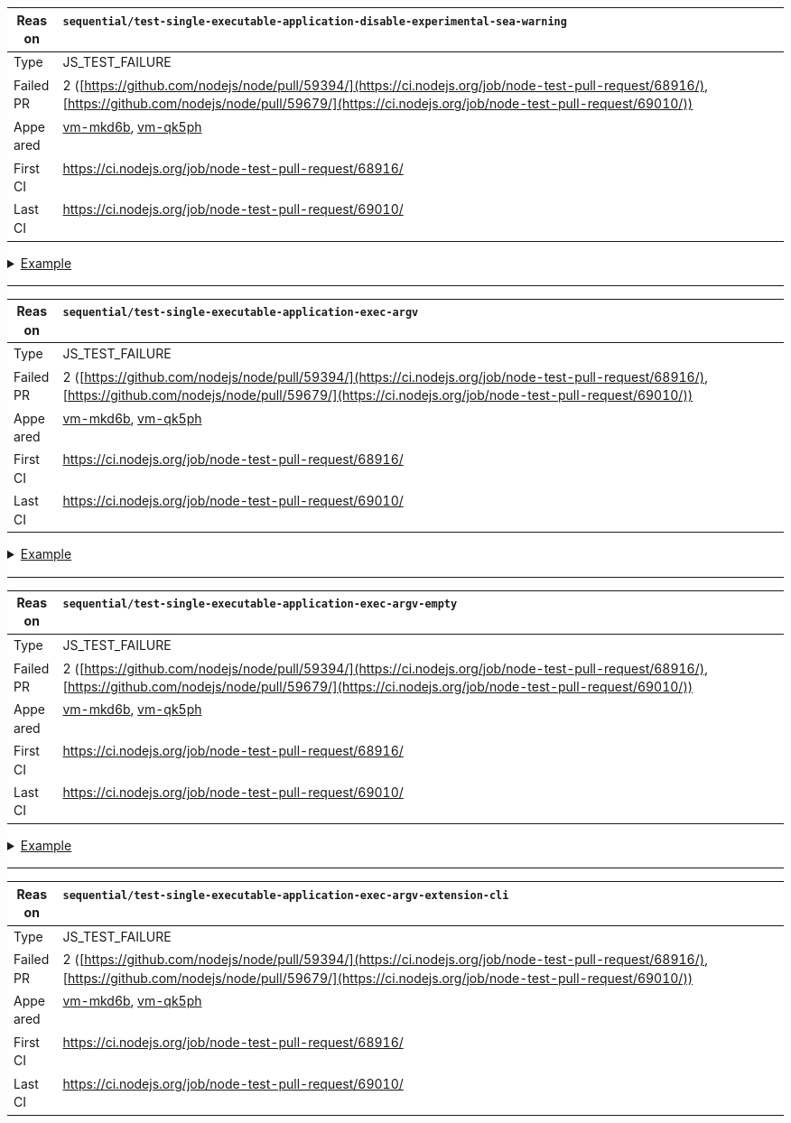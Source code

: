 | Reason | <code>sequential/test-single-executable-application-disable-experimental-sea-warning</code> |
| - | :- |
| Type | JS_TEST_FAILURE |
| Failed PR | 2 ([https://github.com/nodejs/node/pull/59394/](https://ci.nodejs.org/job/node-test-pull-request/68916/), [https://github.com/nodejs/node/pull/59679/](https://ci.nodejs.org/job/node-test-pull-request/69010/)) |
| Appeared | [vm-mkd6b](https://ci.nodejs.org/job/node-test-commit-osx/nodes=osx13-x64/66591/console), [vm-qk5ph](https://ci.nodejs.org/job/node-test-commit-osx/nodes=osx13-x64/66499/console) |
| First CI | https://ci.nodejs.org/job/node-test-pull-request/68916/ |
| Last CI | https://ci.nodejs.org/job/node-test-pull-request/69010/ |

<details><summary><a href="https://ci.nodejs.org/job/node-test-commit-osx/nodes=osx13-x64/66591/console">Example</a></summary></details>

-------

| Reason | <code>sequential/test-single-executable-application-exec-argv</code> |
| - | :- |
| Type | JS_TEST_FAILURE |
| Failed PR | 2 ([https://github.com/nodejs/node/pull/59394/](https://ci.nodejs.org/job/node-test-pull-request/68916/), [https://github.com/nodejs/node/pull/59679/](https://ci.nodejs.org/job/node-test-pull-request/69010/)) |
| Appeared | [vm-mkd6b](https://ci.nodejs.org/job/node-test-commit-osx/nodes=osx13-x64/66591/console), [vm-qk5ph](https://ci.nodejs.org/job/node-test-commit-osx/nodes=osx13-x64/66499/console) |
| First CI | https://ci.nodejs.org/job/node-test-pull-request/68916/ |
| Last CI | https://ci.nodejs.org/job/node-test-pull-request/69010/ |

<details><summary><a href="https://ci.nodejs.org/job/node-test-commit-osx/nodes=osx13-x64/66591/console">Example</a></summary></details>

-------

| Reason | <code>sequential/test-single-executable-application-exec-argv-empty</code> |
| - | :- |
| Type | JS_TEST_FAILURE |
| Failed PR | 2 ([https://github.com/nodejs/node/pull/59394/](https://ci.nodejs.org/job/node-test-pull-request/68916/), [https://github.com/nodejs/node/pull/59679/](https://ci.nodejs.org/job/node-test-pull-request/69010/)) |
| Appeared | [vm-mkd6b](https://ci.nodejs.org/job/node-test-commit-osx/nodes=osx13-x64/66591/console), [vm-qk5ph](https://ci.nodejs.org/job/node-test-commit-osx/nodes=osx13-x64/66499/console) |
| First CI | https://ci.nodejs.org/job/node-test-pull-request/68916/ |
| Last CI | https://ci.nodejs.org/job/node-test-pull-request/69010/ |

<details><summary><a href="https://ci.nodejs.org/job/node-test-commit-osx/nodes=osx13-x64/66591/console">Example</a></summary></details>

-------

| Reason | <code>sequential/test-single-executable-application-exec-argv-extension-cli</code> |
| - | :- |
| Type | JS_TEST_FAILURE |
| Failed PR | 2 ([https://github.com/nodejs/node/pull/59394/](https://ci.nodejs.org/job/node-test-pull-request/68916/), [https://github.com/nodejs/node/pull/59679/](https://ci.nodejs.org/job/node-test-pull-request/69010/)) |
| Appeared | [vm-mkd6b](https://ci.nodejs.org/job/node-test-commit-osx/nodes=osx13-x64/66591/console), [vm-qk5ph](https://ci.nodejs.org/job/node-test-commit-osx/nodes=osx13-x64/66499/console) |
| First CI | https://ci.nodejs.org/job/node-test-pull-request/68916/ |
| Last CI | https://ci.nodejs.org/job/node-test-pull-request/69010/ |
